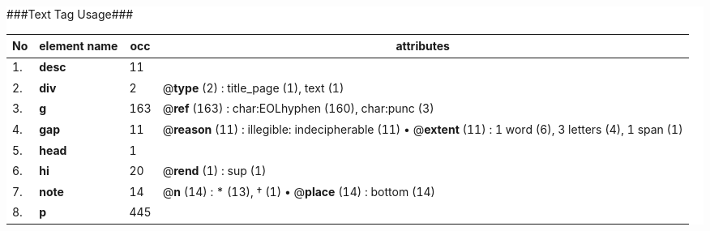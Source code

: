 
###Text Tag Usage###

|No|element name|occ|attributes|
|---|---|---|---|
|1.|__desc__|11||
|2.|__div__|2| @__type__ (2) : title_page (1), text (1)|
|3.|__g__|163| @__ref__ (163) : char:EOLhyphen (160), char:punc (3)|
|4.|__gap__|11| @__reason__ (11) : illegible: indecipherable (11)  •  @__extent__ (11) : 1 word (6), 3 letters (4), 1 span (1)|
|5.|__head__|1||
|6.|__hi__|20| @__rend__ (1) : sup (1)|
|7.|__note__|14| @__n__ (14) : * (13), † (1)  •  @__place__ (14) : bottom (14)|
|8.|__p__|445||